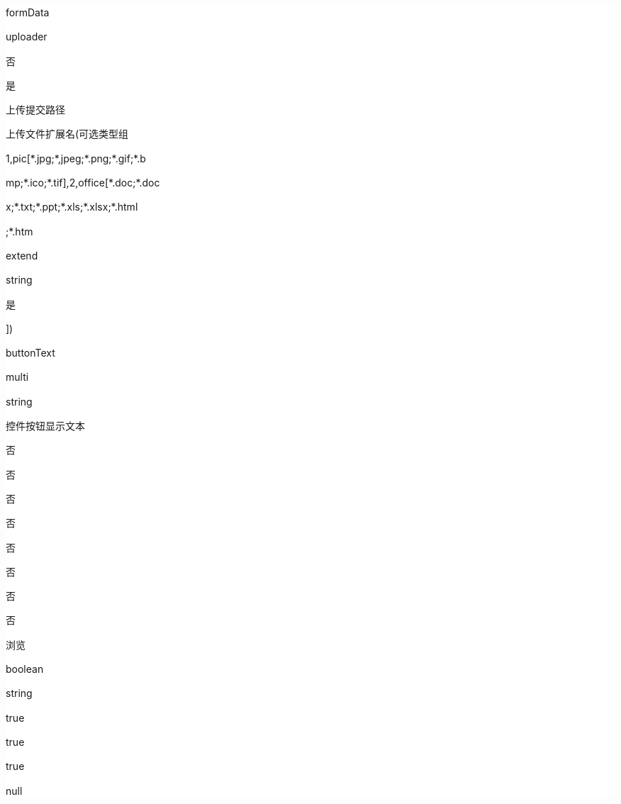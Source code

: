 formData

uploader

否

是

上传提交路径

上传文件扩展名(可选类型组

1,pic[\*.jpg;\*,jpeg;\*.png;\*.gif;\*.b

mp;\*.ico;\*.tif],2,office[\*.doc;\*.doc

x;\*.txt;\*.ppt;\*.xls;\*.xlsx;\*.html

;\*.htm

extend

string

是

])

buttonText

multi

string

控件按钮显示文本

否

否

否

否

否

否

否

否

浏览

boolean

string

true

true

true

null
